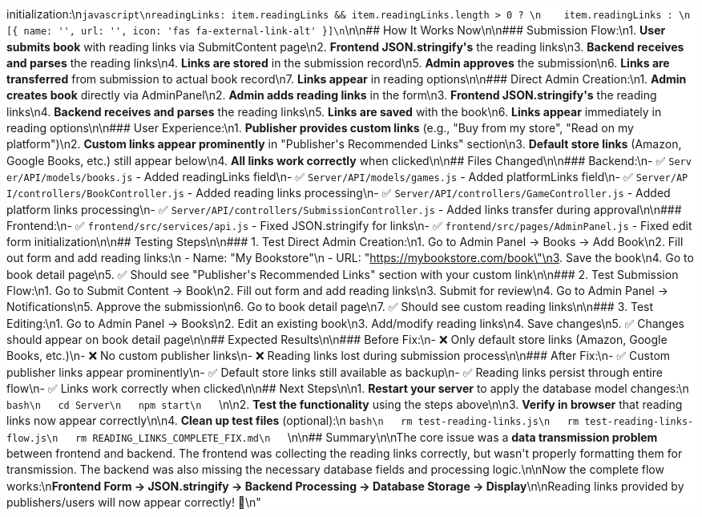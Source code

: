 initialization:\n```javascript\nreadingLinks: item.readingLinks && item.readingLinks.length > 0 ? \n    item.readingLinks : \n    [{ name: '', url: '', icon: 'fas fa-external-link-alt' }]\n```\n\n## How It Works Now\n\n### Submission Flow:\n1. **User submits book** with reading links via SubmitContent page\n2. **Frontend JSON.stringify's** the reading links\n3. **Backend receives and parses** the reading links\n4. **Links are stored** in the submission record\n5. **Admin approves** the submission\n6. **Links are transferred** from submission to actual book record\n7. **Links appear** in reading options\n\n### Direct Admin Creation:\n1. **Admin creates book** directly via AdminPanel\n2. **Admin adds reading links** in the form\n3. **Frontend JSON.stringify's** the reading links\n4. **Backend receives and parses** the reading links\n5. **Links are saved** with the book\n6. **Links appear** immediately in reading options\n\n### User Experience:\n1. **Publisher provides custom links** (e.g., \"Buy from my store\", \"Read on my platform\")\n2. **Custom links appear prominently** in \"Publisher's Recommended Links\" section\n3. **Default store links** (Amazon, Google Books, etc.) still appear below\n4. **All links work correctly** when clicked\n\n## Files Changed\n\n### Backend:\n- ✅ `Server/API/models/books.js` - Added readingLinks field\n- ✅ `Server/API/models/games.js` - Added platformLinks field\n- ✅ `Server/API/controllers/BookController.js` - Added reading links processing\n- ✅ `Server/API/controllers/GameController.js` - Added platform links processing\n- ✅ `Server/API/controllers/SubmissionController.js` - Added links transfer during approval\n\n### Frontend:\n- ✅ `frontend/src/services/api.js` - Fixed JSON.stringify for links\n- ✅ `frontend/src/pages/AdminPanel.js` - Fixed edit form initialization\n\n## Testing Steps\n\n### 1. Test Direct Admin Creation:\n1. Go to Admin Panel → Books → Add Book\n2. Fill out form and add reading links:\n   - Name: \"My Bookstore\"\n   - URL: \"https://mybookstore.com/book\"\n3. Save the book\n4. Go to book detail page\n5. ✅ Should see \"Publisher's Recommended Links\" section with your custom link\n\n### 2. Test Submission Flow:\n1. Go to Submit Content → Book\n2. Fill out form and add reading links\n3. Submit for review\n4. Go to Admin Panel → Notifications\n5. Approve the submission\n6. Go to book detail page\n7. ✅ Should see custom reading links\n\n### 3. Test Editing:\n1. Go to Admin Panel → Books\n2. Edit an existing book\n3. Add/modify reading links\n4. Save changes\n5. ✅ Changes should appear on book detail page\n\n## Expected Results\n\n### Before Fix:\n- ❌ Only default store links (Amazon, Google Books, etc.)\n- ❌ No custom publisher links\n- ❌ Reading links lost during submission process\n\n### After Fix:\n- ✅ Custom publisher links appear prominently\n- ✅ Default store links still available as backup\n- ✅ Reading links persist through entire flow\n- ✅ Links work correctly when clicked\n\n## Next Steps\n\n1. **Restart your server** to apply the database model changes:\n   ```bash\n   cd Server\n   npm start\n   ```\n\n2. **Test the functionality** using the steps above\n\n3. **Verify in browser** that reading links now appear correctly\n\n4. **Clean up test files** (optional):\n   ```bash\n   rm test-reading-links.js\n   rm test-reading-links-flow.js\n   rm READING_LINKS_COMPLETE_FIX.md\n   ```\n\n## Summary\n\nThe core issue was a **data transmission problem** between frontend and backend. The frontend was collecting the reading links correctly, but wasn't properly formatting them for transmission.
The backend was also missing the necessary database fields and processing logic.\n\nNow the complete flow works:\n**Frontend Form → JSON.stringify → Backend Processing → Database Storage → Display**\n\nReading links provided by publishers/users will now appear correctly! 🎉\n"